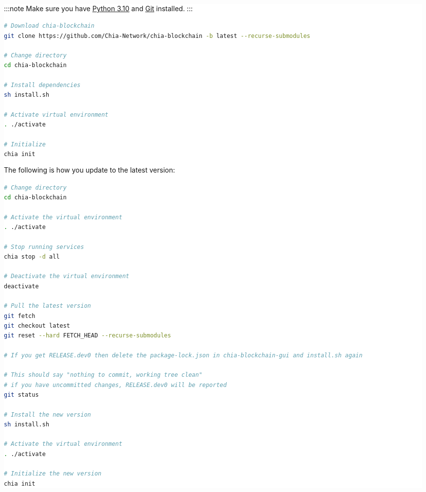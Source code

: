 :::note
Make sure you have [Python 3.10](https://www.python.org/downloads/release/python-3109) and [Git](https://git-scm.com/downloads) installed.
:::

```bash
# Download chia-blockchain
git clone https://github.com/Chia-Network/chia-blockchain -b latest --recurse-submodules

# Change directory
cd chia-blockchain

# Install dependencies
sh install.sh

# Activate virtual environment
. ./activate

# Initialize
chia init
```

The following is how you update to the latest version:

```bash
# Change directory
cd chia-blockchain

# Activate the virtual environment
. ./activate

# Stop running services
chia stop -d all

# Deactivate the virtual environment
deactivate

# Pull the latest version
git fetch
git checkout latest
git reset --hard FETCH_HEAD --recurse-submodules

# If you get RELEASE.dev0 then delete the package-lock.json in chia-blockchain-gui and install.sh again

# This should say "nothing to commit, working tree clean"
# if you have uncommitted changes, RELEASE.dev0 will be reported
git status

# Install the new version
sh install.sh

# Activate the virtual environment
. ./activate

# Initialize the new version
chia init
```
